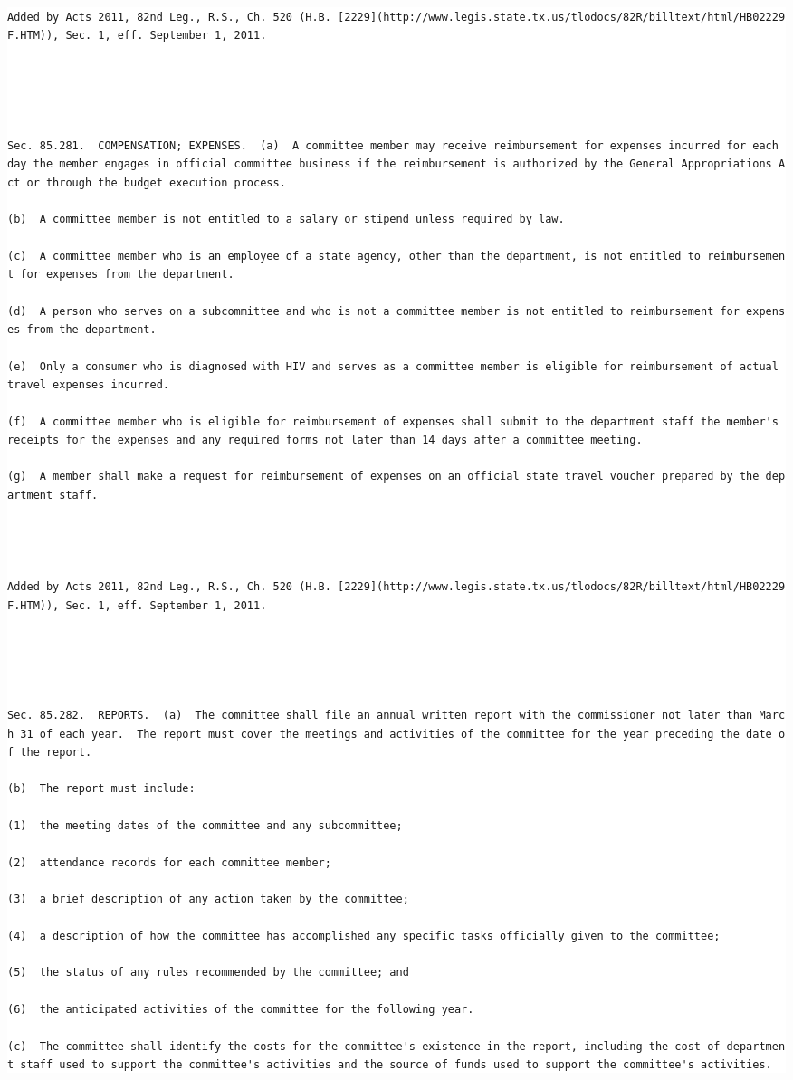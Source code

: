     
    
    
    Added by Acts 2011, 82nd Leg., R.S., Ch. 520 (H.B. [2229](http://www.legis.state.tx.us/tlodocs/82R/billtext/html/HB02229F.HTM)), Sec. 1, eff. September 1, 2011.
    
    
    
    
    
    Sec. 85.281.  COMPENSATION; EXPENSES.  (a)  A committee member may receive reimbursement for expenses incurred for each day the member engages in official committee business if the reimbursement is authorized by the General Appropriations Act or through the budget execution process.
    
    (b)  A committee member is not entitled to a salary or stipend unless required by law.
    
    (c)  A committee member who is an employee of a state agency, other than the department, is not entitled to reimbursement for expenses from the department.
    
    (d)  A person who serves on a subcommittee and who is not a committee member is not entitled to reimbursement for expenses from the department.
    
    (e)  Only a consumer who is diagnosed with HIV and serves as a committee member is eligible for reimbursement of actual travel expenses incurred.
    
    (f)  A committee member who is eligible for reimbursement of expenses shall submit to the department staff the member's receipts for the expenses and any required forms not later than 14 days after a committee meeting.
    
    (g)  A member shall make a request for reimbursement of expenses on an official state travel voucher prepared by the department staff.
    
    
    
    
    Added by Acts 2011, 82nd Leg., R.S., Ch. 520 (H.B. [2229](http://www.legis.state.tx.us/tlodocs/82R/billtext/html/HB02229F.HTM)), Sec. 1, eff. September 1, 2011.
    
    
    
    
    
    Sec. 85.282.  REPORTS.  (a)  The committee shall file an annual written report with the commissioner not later than March 31 of each year.  The report must cover the meetings and activities of the committee for the year preceding the date of the report.
    
    (b)  The report must include:
    
    (1)  the meeting dates of the committee and any subcommittee;
    
    (2)  attendance records for each committee member;
    
    (3)  a brief description of any action taken by the committee;
    
    (4)  a description of how the committee has accomplished any specific tasks officially given to the committee;
    
    (5)  the status of any rules recommended by the committee; and
    
    (6)  the anticipated activities of the committee for the following year.
    
    (c)  The committee shall identify the costs for the committee's existence in the report, including the cost of department staff used to support the committee's activities and the source of funds used to support the committee's activities.
    